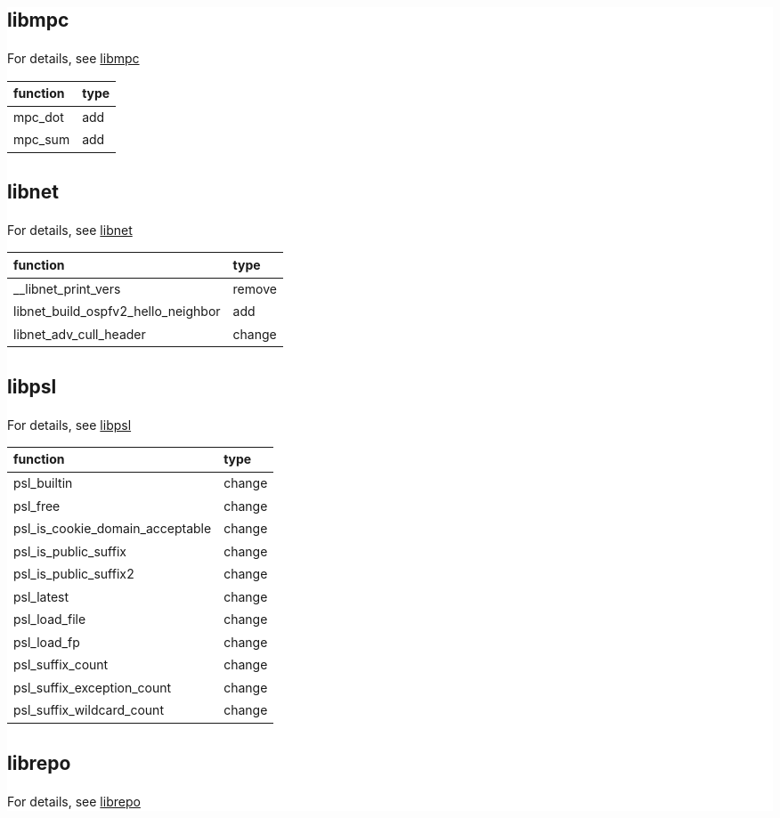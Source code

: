 ## libmpc 

For details, see [libmpc](./LTS_to_SP1_changed_abi_detail/libmpc_all_result.md)

| function | type |
|:----  |:--  |
| mpc_dot | add |
| mpc_sum | add |

## libnet 

For details, see [libnet](./LTS_to_SP1_changed_abi_detail/libnet_all_result.md)

| function | type |
|:----  |:--  |
| __libnet_print_vers | remove |
| libnet_build_ospfv2_hello_neighbor | add |
| libnet_adv_cull_header | change |

## libpsl 

For details, see [libpsl](./LTS_to_SP1_changed_abi_detail/libpsl_all_result.md)

| function | type |
|:----  |:--  |
| psl_builtin | change |
| psl_free | change |
| psl_is_cookie_domain_acceptable | change |
| psl_is_public_suffix | change |
| psl_is_public_suffix2 | change |
| psl_latest | change |
| psl_load_file | change |
| psl_load_fp | change |
| psl_suffix_count | change |
| psl_suffix_exception_count | change |
| psl_suffix_wildcard_count | change |

## librepo 

For details, see [librepo](./LTS_to_SP1_changed_abi_detail/librepo_all_result.md)
